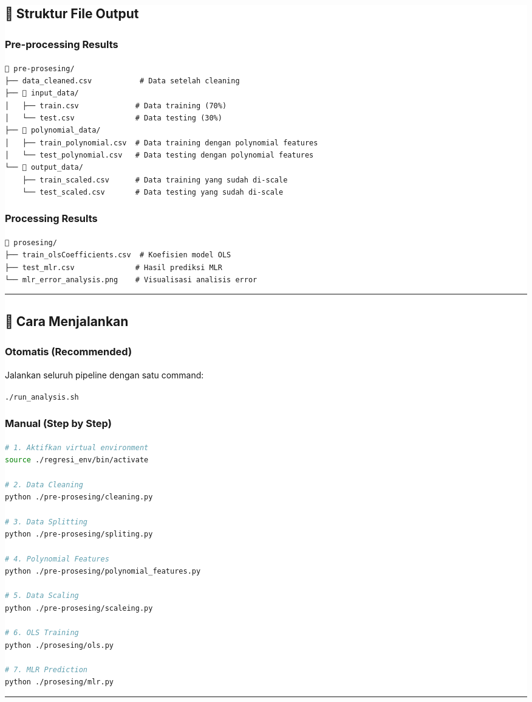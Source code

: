 
## 📁 **Struktur File Output**

### **Pre-processing Results**
```
📁 pre-prosesing/
├── data_cleaned.csv           # Data setelah cleaning
├── 📁 input_data/
│   ├── train.csv             # Data training (70%)
│   └── test.csv              # Data testing (30%)
├── 📁 polynomial_data/
│   ├── train_polynomial.csv  # Data training dengan polynomial features
│   └── test_polynomial.csv   # Data testing dengan polynomial features
└── 📁 output_data/
    ├── train_scaled.csv      # Data training yang sudah di-scale
    └── test_scaled.csv       # Data testing yang sudah di-scale
```

### **Processing Results**
```
📁 prosesing/
├── train_olsCoefficients.csv  # Koefisien model OLS
├── test_mlr.csv              # Hasil prediksi MLR
└── mlr_error_analysis.png    # Visualisasi analisis error
```

---

## 🚀 **Cara Menjalankan**

### **Otomatis (Recommended)**
Jalankan seluruh pipeline dengan satu command:
```bash
./run_analysis.sh
```

### **Manual (Step by Step)**
```bash
# 1. Aktifkan virtual environment
source ./regresi_env/bin/activate

# 2. Data Cleaning
python ./pre-prosesing/cleaning.py

# 3. Data Splitting
python ./pre-prosesing/spliting.py

# 4. Polynomial Features
python ./pre-prosesing/polynomial_features.py

# 5. Data Scaling
python ./pre-prosesing/scaleing.py

# 6. OLS Training
python ./prosesing/ols.py

# 7. MLR Prediction
python ./prosesing/mlr.py
```

---